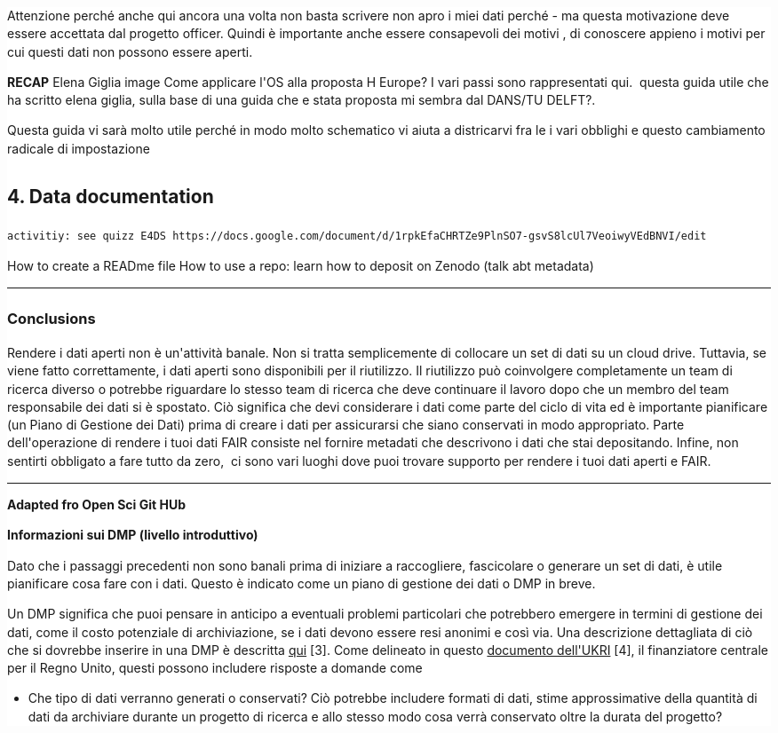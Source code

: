 Attenzione perché anche qui ancora una volta non basta scrivere non apro i miei dati perché - ma questa motivazione deve essere accettata dal progetto officer. Quindi è importante anche essere consapevoli dei motivi , di conoscere appieno i motivi per cui questi dati non possono essere aperti.

**RECAP** Elena Giglia image Come applicare l'OS alla proposta H Europe?
I vari passi sono rappresentati qui. 
questa guida utile che ha scritto elena giglia, sulla base di una guida che e stata proposta mi sembra dal DANS/TU DELFT?. 

Questa guida vi sarà molto utile perché in modo molto schematico vi aiuta a districarvi fra le i vari obblighi e questo cambiamento radicale di impostazione

## 4. Data documentation 

	activitiy: see quizz E4DS https://docs.google.com/document/d/1rpkEfaCHRTZe9PlnSO7-gsvS8lcUl7VeoiwyVEdBNVI/edit

How to create a READme file
How to use a repo: learn how to deposit on Zenodo (talk abt metadata) 

___________________________________

### Conclusions

Rendere i dati aperti non è un'attività banale. Non si tratta semplicemente di collocare un set di dati su un cloud drive. Tuttavia, se viene fatto correttamente, i dati aperti sono disponibili per il riutilizzo. Il riutilizzo può coinvolgere completamente un team di ricerca diverso o potrebbe riguardare lo stesso team di ricerca che deve continuare il lavoro dopo che un membro del team responsabile dei dati si è spostato. Ciò significa che devi considerare i dati come parte del ciclo di vita ed è importante pianificare (un Piano di Gestione dei Dati) prima di creare i dati per assicurarsi che siano conservati in modo appropriato. Parte dell'operazione di rendere i tuoi dati FAIR consiste nel fornire metadati che descrivono i dati che stai depositando. Infine, non sentirti obbligato a fare tutto da zero,  ci sono vari luoghi dove puoi trovare supporto per rendere i tuoi dati aperti e FAIR.

______________

**Adapted fro Open Sci  Git HUb**

**Informazioni sui DMP (livello introduttivo)**

Dato che i passaggi precedenti non sono banali prima di iniziare a raccogliere, fascicolare o generare un set di dati, è utile pianificare cosa fare con i dati. Questo è indicato come un piano di gestione dei dati o DMP in breve.

  

Un DMP significa che puoi pensare in anticipo a eventuali problemi particolari che potrebbero emergere in termini di gestione dei dati, come il costo potenziale di archiviazione, se i dati devono essere resi anonimi e così via. Una descrizione dettagliata di ciò che si dovrebbe inserire in una DMP è descritta [qui](https://the-turing-way.netlify.app/reproducible-research/rdm/rdm-dmp.html) [3]. Come delineato in questo [documento dell'UKRI](https://www.ukri.org/councils/stfc/guidance-for-applicants/what-to-include-in-your-proposal/data-management-plan/) [4], il finanziatore centrale per il Regno Unito, questi possono includere risposte a domande come

* Che tipo di dati verranno generati o conservati? Ciò potrebbe includere formati di dati, stime approssimative della quantità di dati da archiviare durante un progetto di ricerca e allo stesso modo cosa verrà conservato oltre la durata del progetto?
